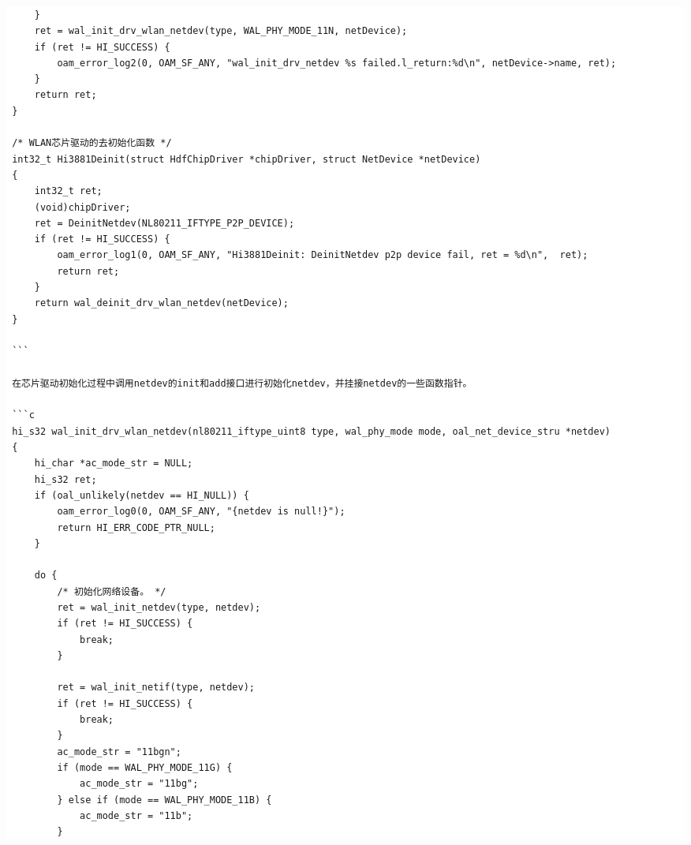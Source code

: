          }
         ret = wal_init_drv_wlan_netdev(type, WAL_PHY_MODE_11N, netDevice);
         if (ret != HI_SUCCESS) {
             oam_error_log2(0, OAM_SF_ANY, "wal_init_drv_netdev %s failed.l_return:%d\n", netDevice->name, ret);
         }
         return ret;
     }

     /* WLAN芯片驱动的去初始化函数 */
     int32_t Hi3881Deinit(struct HdfChipDriver *chipDriver, struct NetDevice *netDevice)
     {
         int32_t ret;
         (void)chipDriver;
         ret = DeinitNetdev(NL80211_IFTYPE_P2P_DEVICE);
         if (ret != HI_SUCCESS) {
             oam_error_log1(0, OAM_SF_ANY, "Hi3881Deinit: DeinitNetdev p2p device fail, ret = %d\n",  ret);
             return ret;
         }
         return wal_deinit_drv_wlan_netdev(netDevice);
     }

     ```

     在芯片驱动初始化过程中调用netdev的init和add接口进行初始化netdev，并挂接netdev的一些函数指针。

     ```c
     hi_s32 wal_init_drv_wlan_netdev(nl80211_iftype_uint8 type, wal_phy_mode mode, oal_net_device_stru *netdev)
     {
         hi_char *ac_mode_str = NULL;
         hi_s32 ret;
         if (oal_unlikely(netdev == HI_NULL)) {
             oam_error_log0(0, OAM_SF_ANY, "{netdev is null!}");
             return HI_ERR_CODE_PTR_NULL;
         }

         do {
             /* 初始化网络设备。 */
             ret = wal_init_netdev(type, netdev);
             if (ret != HI_SUCCESS) {
                 break;
             }

             ret = wal_init_netif(type, netdev);
             if (ret != HI_SUCCESS) {
                 break;
             }
             ac_mode_str = "11bgn";
             if (mode == WAL_PHY_MODE_11G) {
                 ac_mode_str = "11bg";
             } else if (mode == WAL_PHY_MODE_11B) {
                 ac_mode_str = "11b";
             }
